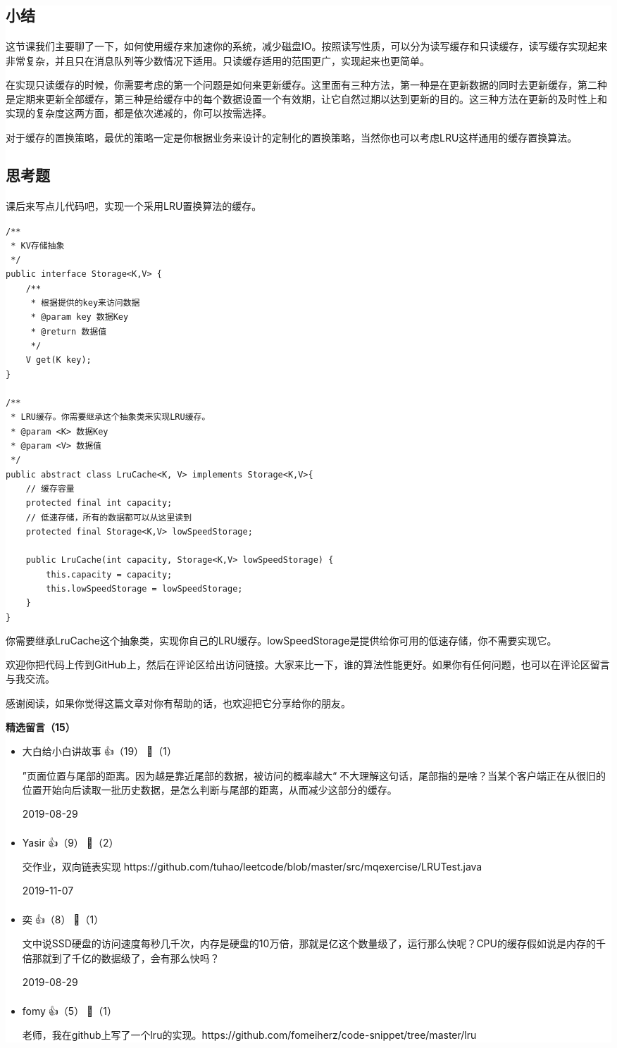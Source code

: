 ## 小结

这节课我们主要聊了一下，如何使用缓存来加速你的系统，减少磁盘IO。按照读写性质，可以分为读写缓存和只读缓存，读写缓存实现起来非常复杂，并且只在消息队列等少数情况下适用。只读缓存适用的范围更广，实现起来也更简单。

在实现只读缓存的时候，你需要考虑的第一个问题是如何来更新缓存。这里面有三种方法，第一种是在更新数据的同时去更新缓存，第二种是定期来更新全部缓存，第三种是给缓存中的每个数据设置一个有效期，让它自然过期以达到更新的目的。这三种方法在更新的及时性上和实现的复杂度这两方面，都是依次递减的，你可以按需选择。

对于缓存的置换策略，最优的策略一定是你根据业务来设计的定制化的置换策略，当然你也可以考虑LRU这样通用的缓存置换算法。

## 思考题

课后来写点儿代码吧，实现一个采用LRU置换算法的缓存。

```
/**
 * KV存储抽象
 */
public interface Storage<K,V> {
    /**
     * 根据提供的key来访问数据
     * @param key 数据Key
     * @return 数据值
     */
    V get(K key);
}

/**
 * LRU缓存。你需要继承这个抽象类来实现LRU缓存。
 * @param <K> 数据Key
 * @param <V> 数据值
 */
public abstract class LruCache<K, V> implements Storage<K,V>{
    // 缓存容量
    protected final int capacity;
    // 低速存储，所有的数据都可以从这里读到
    protected final Storage<K,V> lowSpeedStorage;

    public LruCache(int capacity, Storage<K,V> lowSpeedStorage) {
        this.capacity = capacity;
        this.lowSpeedStorage = lowSpeedStorage;
    }
}
```

你需要继承LruCache这个抽象类，实现你自己的LRU缓存。lowSpeedStorage是提供给你可用的低速存储，你不需要实现它。

欢迎你把代码上传到GitHub上，然后在评论区给出访问链接。大家来比一下，谁的算法性能更好。如果你有任何问题，也可以在评论区留言与我交流。

感谢阅读，如果你觉得这篇文章对你有帮助的话，也欢迎把它分享给你的朋友。
<div><strong>精选留言（15）</strong></div><ul>
<li><span>大白给小白讲故事</span> 👍（19） 💬（1）<p>”⻚⾯位置与尾部的距离。因为越是靠近尾部的数据，被访问的概率越⼤“
不大理解这句话，尾部指的是啥？当某个客户端正在从很旧的位置开始向后读取⼀批历史数据，是怎么判断与尾部的距离，从而减少这部分的缓存。</p>2019-08-29</li><br/><li><span>Yasir</span> 👍（9） 💬（2）<p>交作业，双向链表实现
https:&#47;&#47;github.com&#47;tuhao&#47;leetcode&#47;blob&#47;master&#47;src&#47;mqexercise&#47;LRUTest.java</p>2019-11-07</li><br/><li><span>奕</span> 👍（8） 💬（1）<p>文中说SSD硬盘的访问速度每秒几千次，内存是硬盘的10万倍，那就是亿这个数量级了，运行那么快呢？CPU的缓存假如说是内存的千倍那就到了千亿的数据级了，会有那么快吗？</p>2019-08-29</li><br/><li><span>fomy</span> 👍（5） 💬（1）<p>老师，我在github上写了一个lru的实现。https:&#47;&#47;github.com&#47;fomeiherz&#47;code-snippet&#47;tree&#47;master&#47;lru
